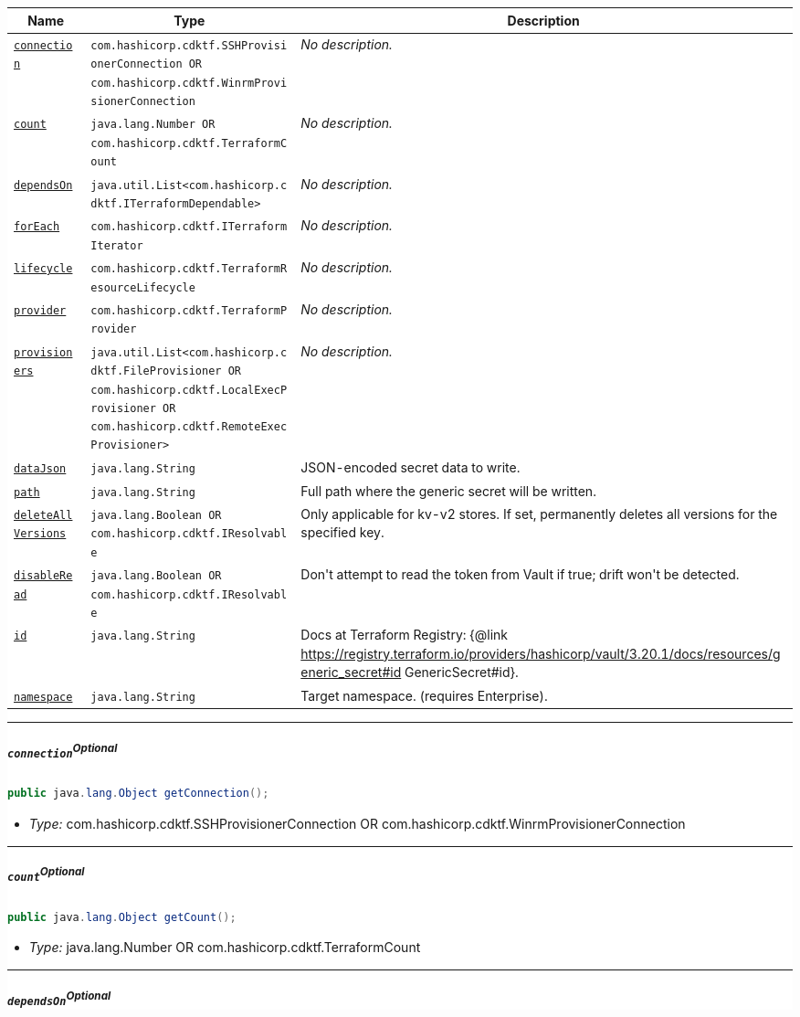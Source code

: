 | **Name** | **Type** | **Description** |
| --- | --- | --- |
| <code><a href="#@cdktf/provider-vault.genericSecret.GenericSecretConfig.property.connection">connection</a></code> | <code>com.hashicorp.cdktf.SSHProvisionerConnection OR com.hashicorp.cdktf.WinrmProvisionerConnection</code> | *No description.* |
| <code><a href="#@cdktf/provider-vault.genericSecret.GenericSecretConfig.property.count">count</a></code> | <code>java.lang.Number OR com.hashicorp.cdktf.TerraformCount</code> | *No description.* |
| <code><a href="#@cdktf/provider-vault.genericSecret.GenericSecretConfig.property.dependsOn">dependsOn</a></code> | <code>java.util.List<com.hashicorp.cdktf.ITerraformDependable></code> | *No description.* |
| <code><a href="#@cdktf/provider-vault.genericSecret.GenericSecretConfig.property.forEach">forEach</a></code> | <code>com.hashicorp.cdktf.ITerraformIterator</code> | *No description.* |
| <code><a href="#@cdktf/provider-vault.genericSecret.GenericSecretConfig.property.lifecycle">lifecycle</a></code> | <code>com.hashicorp.cdktf.TerraformResourceLifecycle</code> | *No description.* |
| <code><a href="#@cdktf/provider-vault.genericSecret.GenericSecretConfig.property.provider">provider</a></code> | <code>com.hashicorp.cdktf.TerraformProvider</code> | *No description.* |
| <code><a href="#@cdktf/provider-vault.genericSecret.GenericSecretConfig.property.provisioners">provisioners</a></code> | <code>java.util.List<com.hashicorp.cdktf.FileProvisioner OR com.hashicorp.cdktf.LocalExecProvisioner OR com.hashicorp.cdktf.RemoteExecProvisioner></code> | *No description.* |
| <code><a href="#@cdktf/provider-vault.genericSecret.GenericSecretConfig.property.dataJson">dataJson</a></code> | <code>java.lang.String</code> | JSON-encoded secret data to write. |
| <code><a href="#@cdktf/provider-vault.genericSecret.GenericSecretConfig.property.path">path</a></code> | <code>java.lang.String</code> | Full path where the generic secret will be written. |
| <code><a href="#@cdktf/provider-vault.genericSecret.GenericSecretConfig.property.deleteAllVersions">deleteAllVersions</a></code> | <code>java.lang.Boolean OR com.hashicorp.cdktf.IResolvable</code> | Only applicable for kv-v2 stores. If set, permanently deletes all versions for the specified key. |
| <code><a href="#@cdktf/provider-vault.genericSecret.GenericSecretConfig.property.disableRead">disableRead</a></code> | <code>java.lang.Boolean OR com.hashicorp.cdktf.IResolvable</code> | Don't attempt to read the token from Vault if true; drift won't be detected. |
| <code><a href="#@cdktf/provider-vault.genericSecret.GenericSecretConfig.property.id">id</a></code> | <code>java.lang.String</code> | Docs at Terraform Registry: {@link https://registry.terraform.io/providers/hashicorp/vault/3.20.1/docs/resources/generic_secret#id GenericSecret#id}. |
| <code><a href="#@cdktf/provider-vault.genericSecret.GenericSecretConfig.property.namespace">namespace</a></code> | <code>java.lang.String</code> | Target namespace. (requires Enterprise). |

---

##### `connection`<sup>Optional</sup> <a name="connection" id="@cdktf/provider-vault.genericSecret.GenericSecretConfig.property.connection"></a>

```java
public java.lang.Object getConnection();
```

- *Type:* com.hashicorp.cdktf.SSHProvisionerConnection OR com.hashicorp.cdktf.WinrmProvisionerConnection

---

##### `count`<sup>Optional</sup> <a name="count" id="@cdktf/provider-vault.genericSecret.GenericSecretConfig.property.count"></a>

```java
public java.lang.Object getCount();
```

- *Type:* java.lang.Number OR com.hashicorp.cdktf.TerraformCount

---

##### `dependsOn`<sup>Optional</sup> <a name="dependsOn" id="@cdktf/provider-vault.genericSecret.GenericSecretConfig.property.dependsOn"></a>
